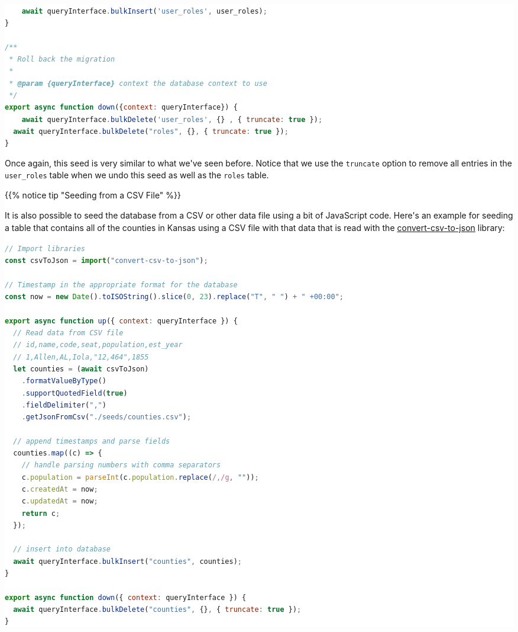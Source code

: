 ```js {title="seeds/01_roles.js"}
    await queryInterface.bulkInsert('user_roles', user_roles);
}

/**
 * Roll back the migration
 * 
 * @param {queryInterface} context the database context to use 
 */
export async function down({context: queryInterface}) {
    await queryInterface.bulkDelete('user_roles', {} , { truncate: true });
  await queryInterface.bulkDelete("roles", {}, { truncate: true });
}
```

Once again, this seed is very similar to what we've seen before. Notice that we use the `truncate` option to remove all entries in the `user_roles` table when we undo this seed as well as the `roles` table.

{{% notice tip "Seeding from a CSV File" %}}

It is also possible to seed the database from a CSV or other data file using a bit of JavaScript code. Here's an example for seeding a table that contains all of the counties in Kansas using a CSV file with that data that is read with the [convert-csv-to-json](https://www.npmjs.com/package/convert-csv-to-json) library:

```js {title="seeds/02_counties.js"}
// Import libraries
const csvToJson = import("convert-csv-to-json");

// Timestamp in the appropriate format for the database
const now = new Date().toISOString().slice(0, 23).replace("T", " ") + " +00:00";

export async function up({ context: queryInterface }) {
  // Read data from CSV file
  // id,name,code,seat,population,est_year
  // 1,Allen,AL,Iola,"12,464",1855
  let counties = (await csvToJson)
    .formatValueByType()
    .supportQuotedField(true)
    .fieldDelimiter(",")
    .getJsonFromCsv("./seeds/counties.csv");

  // append timestamps and parse fields
  counties.map((c) => {
    // handle parsing numbers with comma separators
    c.population = parseInt(c.population.replace(/,/g, ""));
    c.createdAt = now;
    c.updatedAt = now;
    return c;
  });
  
  // insert into database
  await queryInterface.bulkInsert("counties", counties);
}

export async function down({ context: queryInterface }) {
  await queryInterface.bulkDelete("counties", {}, { truncate: true });
}
```
